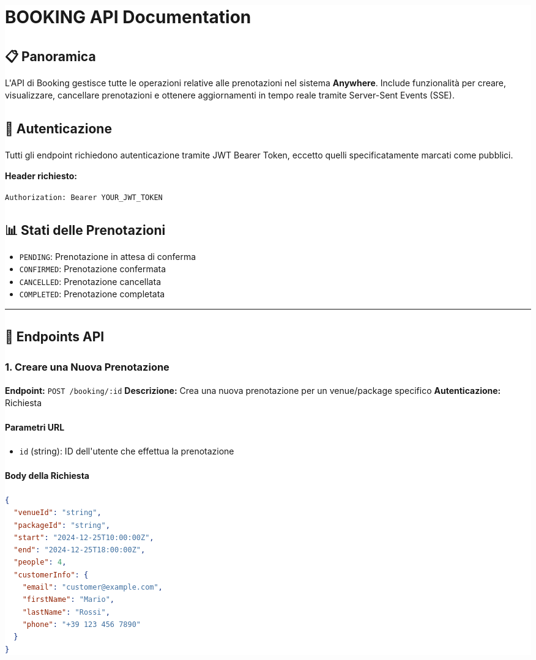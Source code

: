 # BOOKING API Documentation

## 📋 Panoramica

L'API di Booking gestisce tutte le operazioni relative alle prenotazioni nel sistema **Anywhere**. Include funzionalità per creare, visualizzare, cancellare prenotazioni e ottenere aggiornamenti in tempo reale tramite Server-Sent Events (SSE).

## 🔐 Autenticazione

Tutti gli endpoint richiedono autenticazione tramite JWT Bearer Token, eccetto quelli specificatamente marcati come pubblici.

**Header richiesto:**

```
Authorization: Bearer YOUR_JWT_TOKEN
```

## 📊 Stati delle Prenotazioni

- `PENDING`: Prenotazione in attesa di conferma
- `CONFIRMED`: Prenotazione confermata
- `CANCELLED`: Prenotazione cancellata
- `COMPLETED`: Prenotazione completata

---

## 🚀 Endpoints API

### 1. Creare una Nuova Prenotazione

**Endpoint:** `POST /booking/:id`
**Descrizione:** Crea una nuova prenotazione per un venue/package specifico
**Autenticazione:** Richiesta

#### Parametri URL

- `id` (string): ID dell'utente che effettua la prenotazione

#### Body della Richiesta

```json
{
  "venueId": "string",
  "packageId": "string",
  "start": "2024-12-25T10:00:00Z",
  "end": "2024-12-25T18:00:00Z",
  "people": 4,
  "customerInfo": {
    "email": "customer@example.com",
    "firstName": "Mario",
    "lastName": "Rossi",
    "phone": "+39 123 456 7890"
  }
}
```
